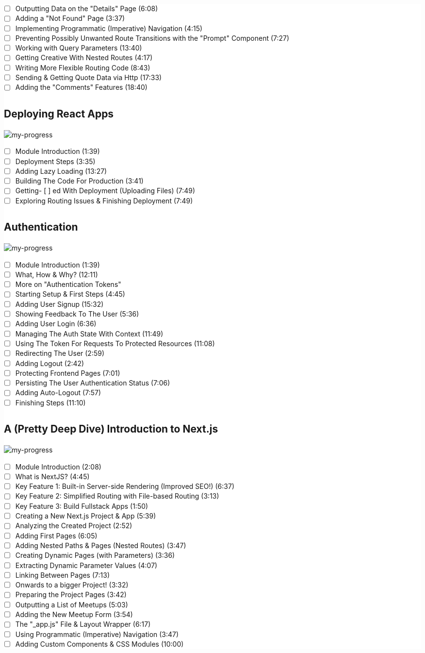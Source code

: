 - [ ] Outputting Data on the "Details" Page (6:08)
- [ ] Adding a "Not Found" Page (3:37)
- [ ] Implementing Programmatic (Imperative) Navigation (4:15)
- [ ] Preventing Possibly Unwanted Route Transitions with the "Prompt" Component (7:27)
- [ ] Working with Query Parameters (13:40)
- [ ] Getting Creative With Nested Routes (4:17)
- [ ] Writing More Flexible Routing Code (8:43)
- [ ] Sending & Getting Quote Data via Http (17:33)
- [ ] Adding the "Comments" Features (18:40)

## Deploying React Apps
![my-progress](https://progress-bar.dev/0/?scale=6&suffix=/6)

- [ ] Module Introduction (1:39)
- [ ] Deployment Steps (3:35)
- [ ] Adding Lazy Loading (13:27)
- [ ] Building The Code For Production (3:41)
- [ ] Getting- [ ] ed With Deployment (Uploading Files) (7:49)
- [ ] Exploring Routing Issues & Finishing Deployment (7:49)
 
## Authentication
![my-progress](https://progress-bar.dev/0/?scale=14&suffix=/14)

- [ ] Module Introduction (1:39)
- [ ] What, How & Why? (12:11)
- [ ] More on "Authentication Tokens"
- [ ] Starting Setup & First Steps (4:45)
- [ ] Adding User Signup (15:32)
- [ ] Showing Feedback To The User (5:36)
- [ ] Adding User Login (6:36)
- [ ] Managing The Auth State With Context (11:49)
- [ ] Using The Token For Requests To Protected Resources (11:08)
- [ ] Redirecting The User (2:59)
- [ ] Adding Logout (2:42)
- [ ] Protecting Frontend Pages (7:01)
- [ ] Persisting The User Authentication Status (7:06)
- [ ] Adding Auto-Logout (7:57)
- [ ] Finishing Steps (11:10)
 
## A (Pretty Deep Dive) Introduction to Next.js
![my-progress](https://progress-bar.dev/0/?scale=34&suffix=/34)

- [ ] Module Introduction (2:08)
- [ ] What is NextJS? (4:45)
- [ ] Key Feature 1: Built-in Server-side Rendering (Improved SEO!) (6:37)
- [ ] Key Feature 2: Simplified Routing with File-based Routing (3:13)
- [ ] Key Feature 3: Build Fullstack Apps (1:50)
- [ ] Creating a New Next.js Project & App (5:39)
- [ ] Analyzing the Created Project (2:52)
- [ ] Adding First Pages (6:05)
- [ ] Adding Nested Paths & Pages (Nested Routes) (3:47)
- [ ] Creating Dynamic Pages (with Parameters) (3:36)
- [ ] Extracting Dynamic Parameter Values (4:07)
- [ ] Linking Between Pages (7:13)
- [ ] Onwards to a bigger Project! (3:32)
- [ ] Preparing the Project Pages (3:42)
- [ ] Outputting a List of Meetups (5:03)
- [ ] Adding the New Meetup Form (3:54)
- [ ] The "_app.js" File & Layout Wrapper (6:17)
- [ ] Using Programmatic (Imperative) Navigation (3:47)
- [ ] Adding Custom Components & CSS Modules (10:00)